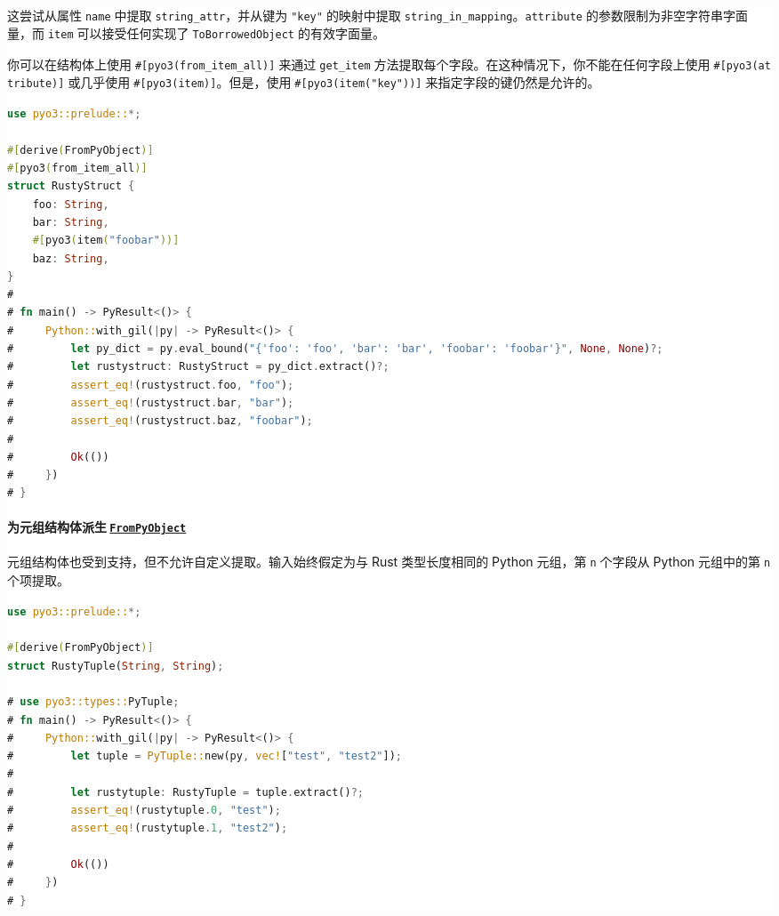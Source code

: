 这尝试从属性 `name` 中提取 `string_attr`，并从键为 `"key"` 的映射中提取 `string_in_mapping`。`attribute` 的参数限制为非空字符串字面量，而 `item` 可以接受任何实现了 `ToBorrowedObject` 的有效字面量。

你可以在结构体上使用 `#[pyo3(from_item_all)]` 来通过 `get_item` 方法提取每个字段。在这种情况下，你不能在任何字段上使用 `#[pyo3(attribute)]` 或几乎使用 `#[pyo3(item)]`。但是，使用 `#[pyo3(item("key"))]` 来指定字段的键仍然是允许的。

```rust
use pyo3::prelude::*;

#[derive(FromPyObject)]
#[pyo3(from_item_all)]
struct RustyStruct {
    foo: String,
    bar: String,
    #[pyo3(item("foobar"))]
    baz: String,
}
#
# fn main() -> PyResult<()> {
#     Python::with_gil(|py| -> PyResult<()> {
#         let py_dict = py.eval_bound("{'foo': 'foo', 'bar': 'bar', 'foobar': 'foobar'}", None, None)?;
#         let rustystruct: RustyStruct = py_dict.extract()?;
# 		  assert_eq!(rustystruct.foo, "foo");
#         assert_eq!(rustystruct.bar, "bar");
#         assert_eq!(rustystruct.baz, "foobar");
#
#         Ok(())
#     })
# }
```

#### 为元组结构体派生 [`FromPyObject`]

元组结构体也受到支持，但不允许自定义提取。输入始终假定为与 Rust 类型长度相同的 Python 元组，第 `n` 个字段从 Python 元组中的第 `n` 个项提取。

```rust
use pyo3::prelude::*;

#[derive(FromPyObject)]
struct RustyTuple(String, String);

# use pyo3::types::PyTuple;
# fn main() -> PyResult<()> {
#     Python::with_gil(|py| -> PyResult<()> {
#         let tuple = PyTuple::new(py, vec!["test", "test2"]);
#
#         let rustytuple: RustyTuple = tuple.extract()?;
#         assert_eq!(rustytuple.0, "test");
#         assert_eq!(rustytuple.1, "test2");
#
#         Ok(())
#     })
# }
```


[`IntoPy`]: {{#PYO3_DOCS_URL}}/pyo3/conversion/trait.IntoPy.html
[`FromPyObject`]: {{#PYO3_DOCS_URL}}/pyo3/conversion/trait.FromPyObject.html
[`ToPyObject`]: {{#PYO3_DOCS_URL}}/pyo3/conversion/trait.ToPyObject.html
[`PyObject`]: {{#PYO3_DOCS_URL}}/pyo3/type.PyObject.html
[`PyRef`]: {{#PYO3_DOCS_URL}}/pyo3/pycell/struct.PyRef.html
[`PyRefMut`]: {{#PYO3_DOCS_URL}}/pyo3/pycell/struct.PyRefMut.html